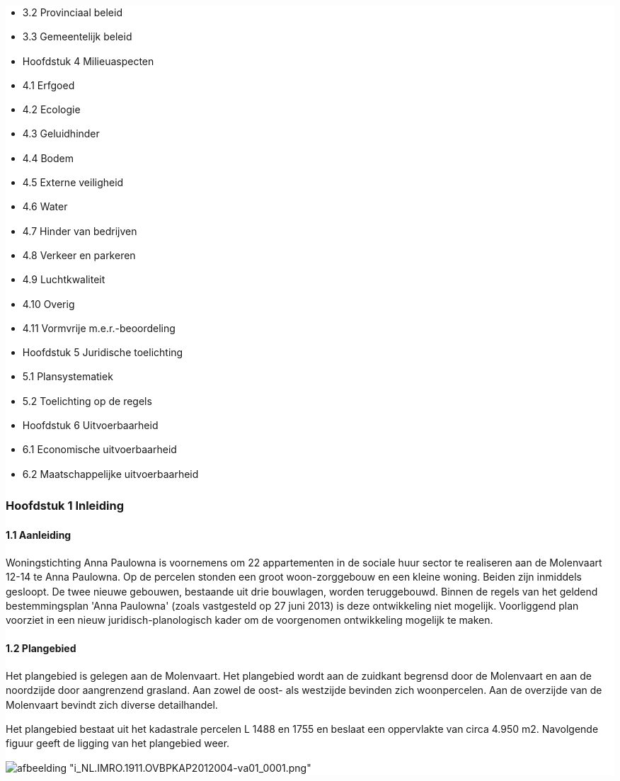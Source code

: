 + 3\.2 Provinciaal beleid

+ 3\.3 Gemeentelijk beleid

* Hoofdstuk 4 Milieuaspecten

+ 4\.1 Erfgoed

+ 4\.2 Ecologie

+ 4\.3 Geluidhinder

+ 4\.4 Bodem

+ 4\.5 Externe veiligheid

+ 4\.6 Water

+ 4\.7 Hinder van bedrijven

+ 4\.8 Verkeer en parkeren

+ 4\.9 Luchtkwaliteit

+ 4\.10 Overig

+ 4\.11 Vormvrije m.e.r.\-beoordeling

* Hoofdstuk 5 Juridische toelichting

+ 5\.1 Plansystematiek

+ 5\.2 Toelichting op de regels

* Hoofdstuk 6 Uitvoerbaarheid

+ 6\.1 Economische uitvoerbaarheid

+ 6\.2 Maatschappelijke uitvoerbaarheid

### Hoofdstuk 1 Inleiding

#### 1\.1 Aanleiding

Woningstichting Anna Paulowna is voornemens om 22 appartementen in de sociale huur sector te realiseren aan de Molenvaart 12\-14 te Anna Paulowna. Op de percelen stonden een groot woon\-zorggebouw en een kleine woning. Beiden zijn inmiddels gesloopt. De twee nieuwe gebouwen, bestaande uit drie bouwlagen, worden teruggebouwd. Binnen de regels van het geldend bestemmingsplan 'Anna Paulowna' (zoals vastgesteld op 27 juni 2013\) is deze ontwikkeling niet mogelijk. Voorliggend plan voorziet in een nieuw juridisch\-planologisch kader om de voorgenomen ontwikkeling mogelijk te maken.

#### 1\.2 Plangebied

Het plangebied is gelegen aan de Molenvaart. Het plangebied wordt aan de zuidkant begrensd door de Molenvaart en aan de noordzijde door aangrenzend grasland. Aan zowel de oost\- als westzijde bevinden zich woonpercelen. Aan de overzijde van de Molenvaart bevindt zich diverse detailhandel.

Het plangebied bestaat uit het kadastrale percelen L 1488 en 1755 en beslaat een oppervlakte van circa 4\.950 m2. Navolgende figuur geeft de ligging van het plangebied weer.

![afbeelding "i_NL.IMRO.1911.OVBPKAP2012004-va01_0001.png"](i_NL.IMRO.1911.OVBPKAP2012004-va01_0001.png)
